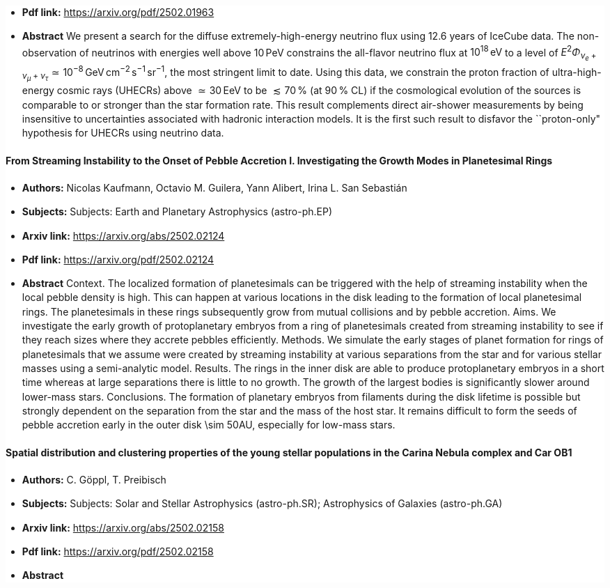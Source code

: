  - **Pdf link:** https://arxiv.org/pdf/2502.01963

 - **Abstract**
 We present a search for the diffuse extremely-high-energy neutrino flux using $12.6$ years of IceCube data. The non-observation of neutrinos with energies well above $10 \, \mathrm{PeV}$ constrains the all-flavor neutrino flux at $10^{18} \, \mathrm{eV}$ to a level of $E^2 \Phi_{\nu_e + \nu_\mu + \nu_\tau} \simeq 10^{-8} \, \mathrm{GeV} \, \mathrm{cm}^{-2} \, \mathrm{s}^{-1} \, \mathrm{sr}^{-1}$, the most stringent limit to date. Using this data, we constrain the proton fraction of ultra-high-energy cosmic rays (UHECRs) above $\simeq 30 \, \mathrm{EeV}$ to be $\lesssim 70\,$% (at $90\,$% CL) if the cosmological evolution of the sources is comparable to or stronger than the star formation rate. This result complements direct air-shower measurements by being insensitive to uncertainties associated with hadronic interaction models. It is the first such result to disfavor the ``proton-only" hypothesis for UHECRs using neutrino data.
#### From Streaming Instability to the Onset of Pebble Accretion I. Investigating the Growth Modes in Planetesimal Rings
 - **Authors:** Nicolas Kaufmann, Octavio M. Guilera, Yann Alibert, Irina L. San Sebastián
 - **Subjects:** Subjects:
Earth and Planetary Astrophysics (astro-ph.EP)
 - **Arxiv link:** https://arxiv.org/abs/2502.02124

 - **Pdf link:** https://arxiv.org/pdf/2502.02124

 - **Abstract**
 Context. The localized formation of planetesimals can be triggered with the help of streaming instability when the local pebble density is high. This can happen at various locations in the disk leading to the formation of local planetesimal rings. The planetesimals in these rings subsequently grow from mutual collisions and by pebble accretion. Aims. We investigate the early growth of protoplanetary embryos from a ring of planetesimals created from streaming instability to see if they reach sizes where they accrete pebbles efficiently. Methods. We simulate the early stages of planet formation for rings of planetesimals that we assume were created by streaming instability at various separations from the star and for various stellar masses using a semi-analytic model. Results. The rings in the inner disk are able to produce protoplanetary embryos in a short time whereas at large separations there is little to no growth. The growth of the largest bodies is significantly slower around lower-mass stars. Conclusions. The formation of planetary embryos from filaments during the disk lifetime is possible but strongly dependent on the separation from the star and the mass of the host star. It remains difficult to form the seeds of pebble accretion early in the outer disk \sim 50AU, especially for low-mass stars.
#### Spatial distribution and clustering properties of the young stellar populations in the Carina Nebula complex and Car OB1
 - **Authors:** C. Göppl, T. Preibisch
 - **Subjects:** Subjects:
Solar and Stellar Astrophysics (astro-ph.SR); Astrophysics of Galaxies (astro-ph.GA)
 - **Arxiv link:** https://arxiv.org/abs/2502.02158

 - **Pdf link:** https://arxiv.org/pdf/2502.02158

 - **Abstract**